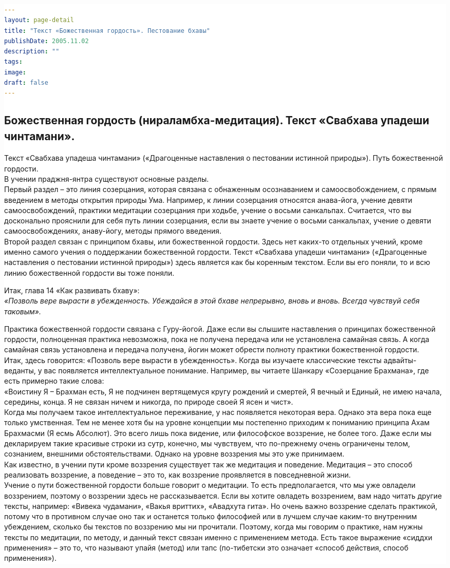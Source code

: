 ```yaml
---
layout: page-detail
title: "Текст «Божественная гордость». Пестование бхавы"
publishDate: 2005.11.02
description: ""
tags:
image:
draft: false
---
```


<audio title="2005.11.02 - Текст «Божественная гордость». Пестование бхавы.mp3" src="/upload/iblock/f52/f523faa42a7e81fb8a64eccafc33f9c1.mp3" controls=""></audio>

## **Божественная гордость (нираламбха-медитация).** **Текст «Свабхава упадеши чинтамани».**

  
 Текст «Свабхава упадеша чинтамани» («Драгоценные наставления о пестовании истинной природы»). Путь божественной гордости.   
 В учении праджня-янтра существуют основные разделы.   
 Первый раздел – это линия созерцания, которая связана с обнаженным осознаванием и самоосвобождением, с прямым введением в методы открытия природы Ума. Например, к линии созерцания относятся анава-йога, учение девяти самоосвобождений, практики медитации созерцания при ходьбе, учение о восьми санкальпах. Считается, что вы досконально прояснили для себя путь линии созерцания, если вы знаете учение о восьми санкальпах, учение о девяти самоосвобождениях, анаву-йогу, методы прямого введения.   
 Второй раздел связан с принципом бхавы, или божественной гордости. Здесь нет каких-то отдельных учений, кроме именно самого учения о поддержании божественной гордости. Текст «Свабхава упадеши чинтамани» («Драгоценные наставления о пестовании истинной природы») здесь является как бы коренным текстом. Если вы его поняли, то и всю линию божественной гордости вы тоже поняли.

  
 Итак, глава 14 «Как развивать бхаву»:   
_«Позволь вере вырасти в убежденность. Убеждайся в этой бхаве непрерывно, вновь и вновь. Всегда чувствуй себя таковым»._ 

  
 Практика божественной гордости связана с Гуру-йогой. Даже если вы слышите наставления о принципах божественной гордости, полноценная практика невозможна, пока не получена передача или не установлена самайная связь. А когда самайная связь установлена и передача получена, йогин может обрести полноту практики божественной гордости.   
 Итак, здесь говорится: «Позволь вере вырасти в убежденность». Когда вы изучаете классические тексты адвайты-веданты, у вас появляется интеллектуальное понимание. Например, вы читаете Шанкару «Созерцание Брахмана», где есть примерно такие слова:   
 «Воистину Я – Брахман есть, Я не подчинен вертящемуся кругу рождений и смертей, Я вечный и Единый, не имею начала, середины, конца. Я не связан ничем и никогда, по природе своей Я ясен и чист».   
 Когда мы получаем такое интеллектуальное переживание, у нас появляется некоторая вера. Однако эта вера пока еще только умственная. Тем не менее хотя бы на уровне концепции мы постепенно приходим к пониманию принципа Ахам Брахмасми (Я есмь Абсолют). Это всего лишь пока видение, или философское воззрение, не более того. Даже если мы декларируем такие красивые строки из сутр, конечно, мы чувствуем, что по-прежнему очень ограничены телом, сознанием, внешними обстоятельствами. Однако на уровне воззрения мы это уже принимаем.   
 Как известно, в учении пути кроме воззрения существует так же медитация и поведение. Медитация – это способ реализовать воззрение, а поведение – это то, как воззрение проявляется в повседневной жизни.   
 Учение о пути божественной гордости больше говорит о медитации. То есть предполагается, что мы уже овладели воззрением, поэтому о воззрении здесь не рассказывается. Если вы хотите овладеть воззрением, вам надо читать другие тексты, например: «Вивека чудамани», «Вакья вриттих», «Авадхута гита». Но очень важно воззрение сделать практикой, потому что в противном случае оно так и останется только философией или в лучшем случае каким-то внутренним убеждением, сколько бы текстов по воззрению мы ни прочитали. Поэтому, когда мы говорим о практике, нам нужны тексты по медитации, по методу, и данный текст связан именно с применением метода. Есть такое выражение «сиддхи применения» – это то, что называют упайя (метод) или тапс (по-тибетски это означает «способ действия, способ применения»).
